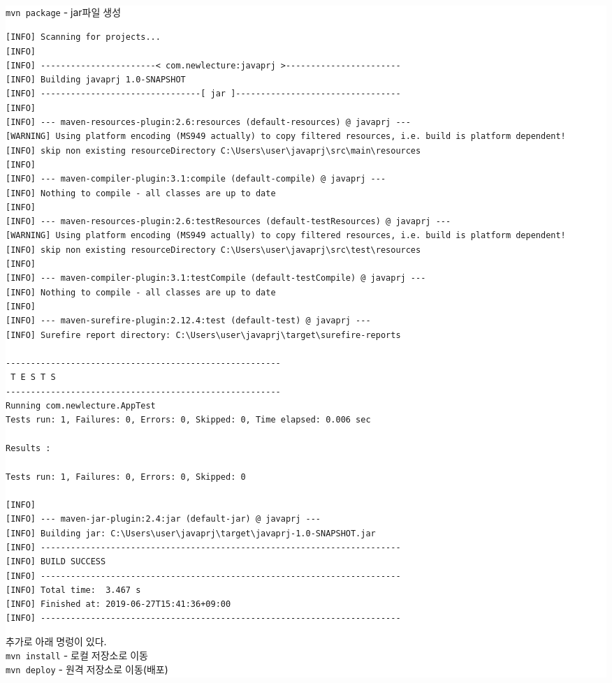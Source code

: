 `mvn package` - jar파일 생성
```
[INFO] Scanning for projects...
[INFO]
[INFO] -----------------------< com.newlecture:javaprj >-----------------------
[INFO] Building javaprj 1.0-SNAPSHOT
[INFO] --------------------------------[ jar ]---------------------------------
[INFO]
[INFO] --- maven-resources-plugin:2.6:resources (default-resources) @ javaprj ---
[WARNING] Using platform encoding (MS949 actually) to copy filtered resources, i.e. build is platform dependent!
[INFO] skip non existing resourceDirectory C:\Users\user\javaprj\src\main\resources
[INFO]
[INFO] --- maven-compiler-plugin:3.1:compile (default-compile) @ javaprj ---
[INFO] Nothing to compile - all classes are up to date
[INFO]
[INFO] --- maven-resources-plugin:2.6:testResources (default-testResources) @ javaprj ---
[WARNING] Using platform encoding (MS949 actually) to copy filtered resources, i.e. build is platform dependent!
[INFO] skip non existing resourceDirectory C:\Users\user\javaprj\src\test\resources
[INFO]
[INFO] --- maven-compiler-plugin:3.1:testCompile (default-testCompile) @ javaprj ---
[INFO] Nothing to compile - all classes are up to date
[INFO]
[INFO] --- maven-surefire-plugin:2.12.4:test (default-test) @ javaprj ---
[INFO] Surefire report directory: C:\Users\user\javaprj\target\surefire-reports

-------------------------------------------------------
 T E S T S
-------------------------------------------------------
Running com.newlecture.AppTest
Tests run: 1, Failures: 0, Errors: 0, Skipped: 0, Time elapsed: 0.006 sec

Results :

Tests run: 1, Failures: 0, Errors: 0, Skipped: 0

[INFO]
[INFO] --- maven-jar-plugin:2.4:jar (default-jar) @ javaprj ---
[INFO] Building jar: C:\Users\user\javaprj\target\javaprj-1.0-SNAPSHOT.jar
[INFO] ------------------------------------------------------------------------
[INFO] BUILD SUCCESS
[INFO] ------------------------------------------------------------------------
[INFO] Total time:  3.467 s
[INFO] Finished at: 2019-06-27T15:41:36+09:00
[INFO] ------------------------------------------------------------------------
```

추가로 아래 명렁이 있다.  
`mvn install` - 로컬 저장소로 이동  
`mvn deploy` - 원격 저장소로 이동(배포)  
